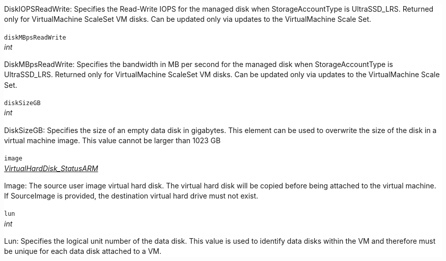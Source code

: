 </td>
<td>
<p>DiskIOPSReadWrite: Specifies the Read-Write IOPS for the managed disk when StorageAccountType is UltraSSD_LRS. Returned
only for VirtualMachine ScaleSet VM disks. Can be updated only via updates to the VirtualMachine Scale Set.</p>
</td>
</tr>
<tr>
<td>
<code>diskMBpsReadWrite</code><br/>
<em>
int
</em>
</td>
<td>
<p>DiskMBpsReadWrite: Specifies the bandwidth in MB per second for the managed disk when StorageAccountType is
UltraSSD_LRS. Returned only for VirtualMachine ScaleSet VM disks. Can be updated only via updates to the VirtualMachine
Scale Set.</p>
</td>
</tr>
<tr>
<td>
<code>diskSizeGB</code><br/>
<em>
int
</em>
</td>
<td>
<p>DiskSizeGB: Specifies the size of an empty data disk in gigabytes. This element can be used to overwrite the size of the
disk in a virtual machine image.
This value cannot be larger than 1023 GB</p>
</td>
</tr>
<tr>
<td>
<code>image</code><br/>
<em>
<a href="#compute.azure.com/v1beta20201201.VirtualHardDisk_StatusARM">
VirtualHardDisk_StatusARM
</a>
</em>
</td>
<td>
<p>Image: The source user image virtual hard disk. The virtual hard disk will be copied before being attached to the
virtual machine. If SourceImage is provided, the destination virtual hard drive must not exist.</p>
</td>
</tr>
<tr>
<td>
<code>lun</code><br/>
<em>
int
</em>
</td>
<td>
<p>Lun: Specifies the logical unit number of the data disk. This value is used to identify data disks within the VM and
therefore must be unique for each data disk attached to a VM.</p>
</td>